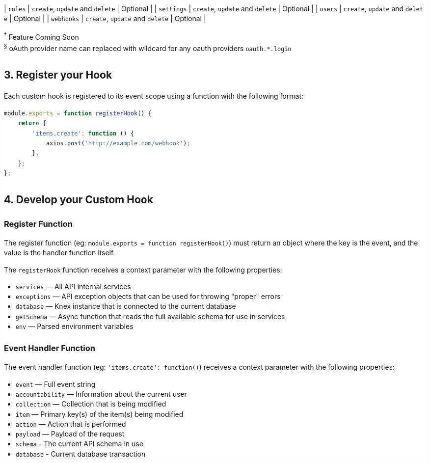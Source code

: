 | `roles`                       | `create`, `update` and `delete`                         | Optional       |
| `settings`                    | `create`, `update` and `delete`                         | Optional       |
| `users`                       | `create`, `update` and `delete`                         | Optional       |
| `webhooks`                    | `create`, `update` and `delete`                         | Optional       |

<sup>†</sup> Feature Coming Soon\
<sup>§</sup> oAuth provider name can replaced with wildcard for any oauth providers `oauth.*.login`

## 3. Register your Hook

Each custom hook is registered to its event scope using a function with the following format:

```js
module.exports = function registerHook() {
	return {
		'items.create': function () {
			axios.post('http://example.com/webhook');
		},
	};
};
```

## 4. Develop your Custom Hook

### Register Function

The register function (eg: `module.exports = function registerHook()`) must return an object where the key is the event,
and the value is the handler function itself.

The `registerHook` function receives a context parameter with the following properties:

- `services` — All API internal services
- `exceptions` — API exception objects that can be used for throwing "proper" errors
- `database` — Knex instance that is connected to the current database
- `getSchema` — Async function that reads the full available schema for use in services
- `env` — Parsed environment variables

### Event Handler Function

The event handler function (eg: `'items.create': function()`) receives a context parameter with the following
properties:

- `event` — Full event string
- `accountability` — Information about the current user
- `collection` — Collection that is being modified
- `item` — Primary key(s) of the item(s) being modified
- `action` — Action that is performed
- `payload` — Payload of the request
- `schema` - The current API schema in use
- `database` - Current database transaction
